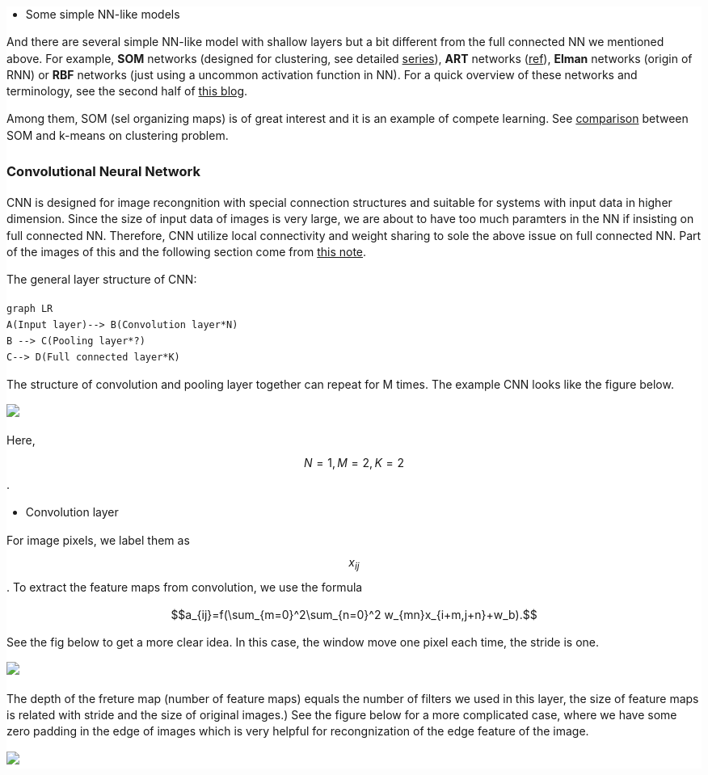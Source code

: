 * Some simple NN-like models 

And there are several simple NN-like model with shallow layers but a bit different from the full connected NN we mentioned above. For example, **SOM** networks (designed for clustering, see detailed [series](http://blog.csdn.net/xbinworld/article/details/50818803)), **ART** networks ([ref](http://blog.csdn.net/lg1259156776/article/details/47780695)), **Elman** networks (origin of RNN) or **RBF** networks (just using a uncommon activation function in NN). For a quick overview of these networks and terminology, see the second half of [this blog](http://bealin.github.io/2017/02/27/%E6%9C%BA%E5%99%A8%E5%AD%A6%E4%B9%A0%E7%B3%BB%E5%88%97%E2%80%948-%E7%A5%9E%E7%BB%8F%E7%BD%91%E7%BB%9C/). 

Among them, SOM (sel organizing maps) is of great interest and it is an example of compete learning. See [comparison](https://www.cnblogs.com/sylvanas2012/p/5117056.html) between SOM and k-means on clustering problem.

### Convolutional Neural Network

CNN is designed for image recongnition with special connection structures and suitable for systems with input data in higher dimension. Since the size of input data of images is very large, we are about to have too much paramters in the NN if insisting on full connected NN. Therefore, CNN utilize local connectivity and weight sharing to sole the above issue on full connected NN. Part of the images of this and the following section come from [this note](https://www.zybuluo.com/hanbingtao/note/485480).

The general layer structure of CNN: 

```mermaid
graph LR
A(Input layer)--> B(Convolution layer*N)
B --> C(Pooling layer*?)
C--> D(Full connected layer*K)
```
The structure of convolution and pooling layer together can repeat for M times. The example CNN looks like the figure below.

![](http://upload-images.jianshu.io/upload_images/2256672-a36210f89c7164a7.png)

Here, $$N=1,M=2,K=2$$. 

* Convolution layer

For image pixels, we label them as $$x_{ij}$$. To extract the feature maps from convolution, we use the formula

$$a_{ij}=f(\sum_{m=0}^2\sum_{n=0}^2 w_{mn}x_{i+m,j+n}+w_b).$$

See the fig below to get a more clear idea. In this case, the window move one pixel each time, the stride is one.

![](http://upload-images.jianshu.io/upload_images/2256672-19110dee0c54c0b2.gif)

The depth of the freture map (number of feature maps) equals the number of filters we used in this layer, the size of feature maps is related with stride and the size of original images.) See the figure below for a more complicated case, where we have some zero padding in the edge of images which is very helpful for recongnization of the edge feature of the image.

![](http://upload-images.jianshu.io/upload_images/2256672-958f31b01695b085.gif)
